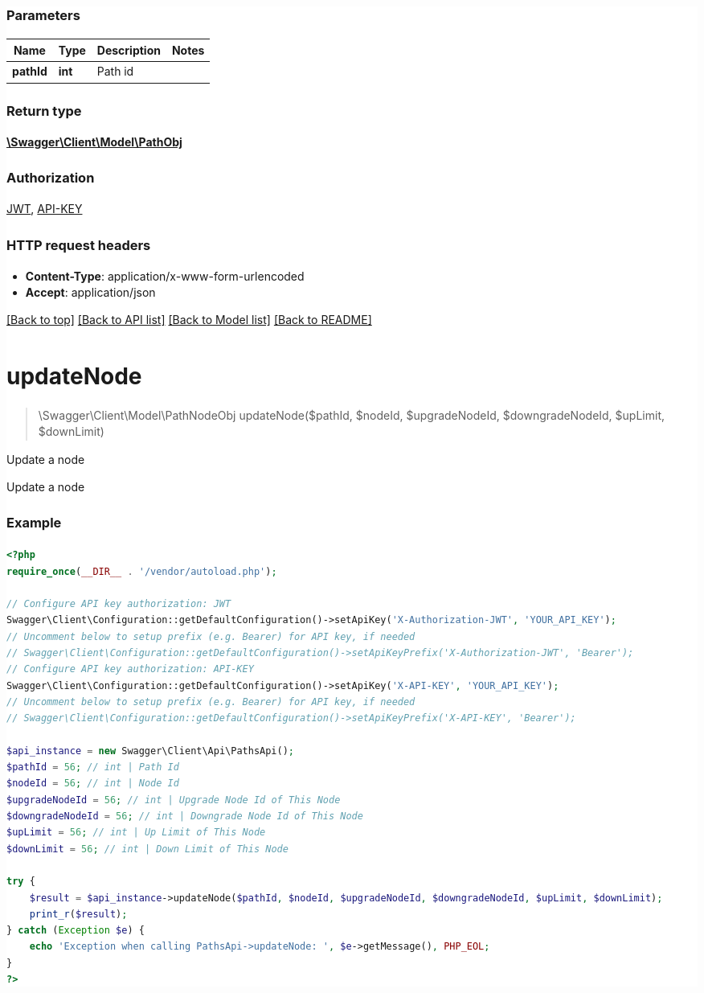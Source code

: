 ### Parameters

Name | Type | Description  | Notes
------------- | ------------- | ------------- | -------------
 **pathId** | **int**| Path id |

### Return type

[**\Swagger\Client\Model\PathObj**](../Model/PathObj.md)

### Authorization

[JWT](../../README.md#JWT), [API-KEY](../../README.md#API-KEY)

### HTTP request headers

 - **Content-Type**: application/x-www-form-urlencoded
 - **Accept**: application/json

[[Back to top]](#) [[Back to API list]](../../README.md#documentation-for-api-endpoints) [[Back to Model list]](../../README.md#documentation-for-models) [[Back to README]](../../README.md)

# **updateNode**
> \Swagger\Client\Model\PathNodeObj updateNode($pathId, $nodeId, $upgradeNodeId, $downgradeNodeId, $upLimit, $downLimit)

Update a node

Update a node

### Example
```php
<?php
require_once(__DIR__ . '/vendor/autoload.php');

// Configure API key authorization: JWT
Swagger\Client\Configuration::getDefaultConfiguration()->setApiKey('X-Authorization-JWT', 'YOUR_API_KEY');
// Uncomment below to setup prefix (e.g. Bearer) for API key, if needed
// Swagger\Client\Configuration::getDefaultConfiguration()->setApiKeyPrefix('X-Authorization-JWT', 'Bearer');
// Configure API key authorization: API-KEY
Swagger\Client\Configuration::getDefaultConfiguration()->setApiKey('X-API-KEY', 'YOUR_API_KEY');
// Uncomment below to setup prefix (e.g. Bearer) for API key, if needed
// Swagger\Client\Configuration::getDefaultConfiguration()->setApiKeyPrefix('X-API-KEY', 'Bearer');

$api_instance = new Swagger\Client\Api\PathsApi();
$pathId = 56; // int | Path Id
$nodeId = 56; // int | Node Id
$upgradeNodeId = 56; // int | Upgrade Node Id of This Node
$downgradeNodeId = 56; // int | Downgrade Node Id of This Node
$upLimit = 56; // int | Up Limit of This Node
$downLimit = 56; // int | Down Limit of This Node

try {
    $result = $api_instance->updateNode($pathId, $nodeId, $upgradeNodeId, $downgradeNodeId, $upLimit, $downLimit);
    print_r($result);
} catch (Exception $e) {
    echo 'Exception when calling PathsApi->updateNode: ', $e->getMessage(), PHP_EOL;
}
?>
```
